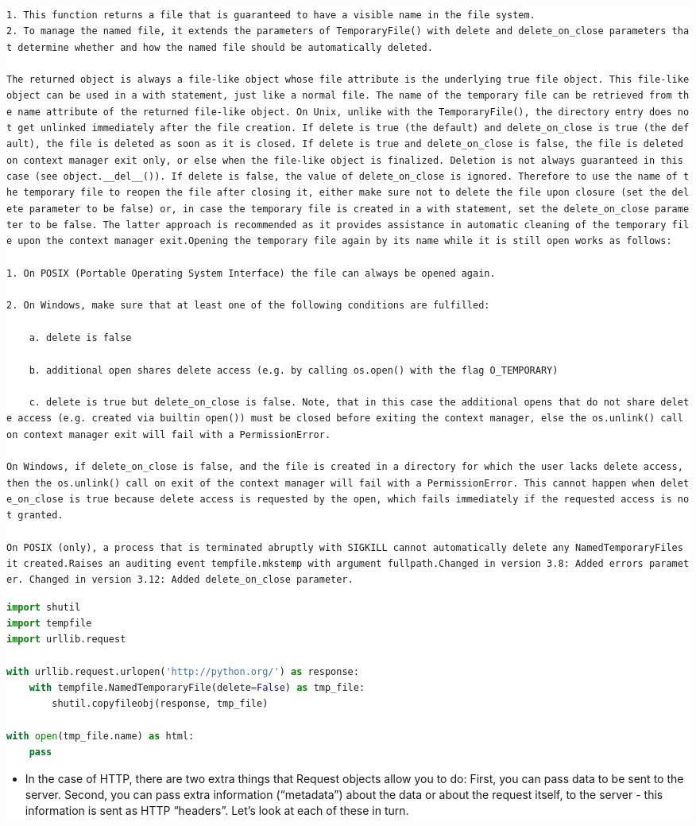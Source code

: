     1. This function returns a file that is guaranteed to have a visible name in the file system.
    2. To manage the named file, it extends the parameters of TemporaryFile() with delete and delete_on_close parameters that determine whether and how the named file should be automatically deleted.

    The returned object is always a file-like object whose file attribute is the underlying true file object. This file-like object can be used in a with statement, just like a normal file. The name of the temporary file can be retrieved from the name attribute of the returned file-like object. On Unix, unlike with the TemporaryFile(), the directory entry does not get unlinked immediately after the file creation. If delete is true (the default) and delete_on_close is true (the default), the file is deleted as soon as it is closed. If delete is true and delete_on_close is false, the file is deleted on context manager exit only, or else when the file-like object is finalized. Deletion is not always guaranteed in this case (see object.__del__()). If delete is false, the value of delete_on_close is ignored. Therefore to use the name of the temporary file to reopen the file after closing it, either make sure not to delete the file upon closure (set the delete parameter to be false) or, in case the temporary file is created in a with statement, set the delete_on_close parameter to be false. The latter approach is recommended as it provides assistance in automatic cleaning of the temporary file upon the context manager exit.Opening the temporary file again by its name while it is still open works as follows:

    1. On POSIX (Portable Operating System Interface) the file can always be opened again.

    2. On Windows, make sure that at least one of the following conditions are fulfilled:

        a. delete is false

        b. additional open shares delete access (e.g. by calling os.open() with the flag O_TEMPORARY)

        c. delete is true but delete_on_close is false. Note, that in this case the additional opens that do not share delete access (e.g. created via builtin open()) must be closed before exiting the context manager, else the os.unlink() call on context manager exit will fail with a PermissionError.

    On Windows, if delete_on_close is false, and the file is created in a directory for which the user lacks delete access, then the os.unlink() call on exit of the context manager will fail with a PermissionError. This cannot happen when delete_on_close is true because delete access is requested by the open, which fails immediately if the requested access is not granted.

    On POSIX (only), a process that is terminated abruptly with SIGKILL cannot automatically delete any NamedTemporaryFiles it created.Raises an auditing event tempfile.mkstemp with argument fullpath.Changed in version 3.8: Added errors parameter. Changed in version 3.12: Added delete_on_close parameter.

```Python
import shutil
import tempfile
import urllib.request

with urllib.request.urlopen('http://python.org/') as response:
    with tempfile.NamedTemporaryFile(delete=False) as tmp_file:
        shutil.copyfileobj(response, tmp_file)

with open(tmp_file.name) as html:
    pass
```

- In the case of HTTP, there are two extra things that Request objects allow you to do: First, you can pass data to be sent to the server. Second, you can pass extra information (“metadata”) about the data or about the request itself, to the server - this information is sent as HTTP “headers”. Let’s look at each of these in turn.
